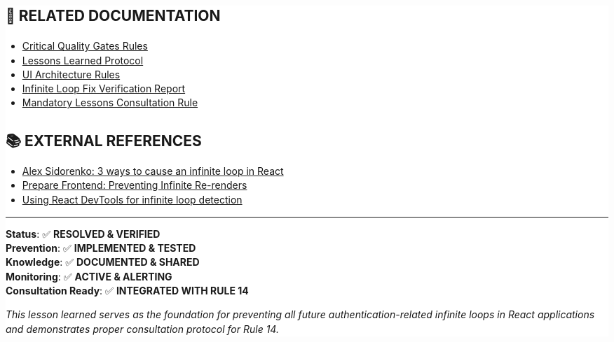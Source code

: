 ## 🔗 RELATED DOCUMENTATION
- [Critical Quality Gates Rules](./../critical-quality-gates.mdc)
- [Lessons Learned Protocol](./../lessons-learned-regression-prevention.mdc)
- [UI Architecture Rules](./../ui-architecture.mdc)
- [Infinite Loop Fix Verification Report](./../INFINITE_LOOP_FIX_VERIFICATION.md)
- [Mandatory Lessons Consultation Rule](./../mandatory-lessons-consultation.mdc)

## 📚 EXTERNAL REFERENCES
- [Alex Sidorenko: 3 ways to cause an infinite loop in React](https://alexsidorenko.com/blog/react-infinite-loop)
- [Prepare Frontend: Preventing Infinite Re-renders](https://preparefrontend.com/blog/blog/preventing-infinite-rerenders-react-guide)
- [Using React DevTools for infinite loop detection](https://blog.abdu.dev/how-to-find-infinite-loops-in-javascript-using-devtools-ea5fc84aec73)

---

**Status**: ✅ **RESOLVED & VERIFIED**  
**Prevention**: ✅ **IMPLEMENTED & TESTED**  
**Knowledge**: ✅ **DOCUMENTED & SHARED**  
**Monitoring**: ✅ **ACTIVE & ALERTING**  
**Consultation Ready**: ✅ **INTEGRATED WITH RULE 14**

*This lesson learned serves as the foundation for preventing all future authentication-related infinite loops in React applications and demonstrates proper consultation protocol for Rule 14.* 